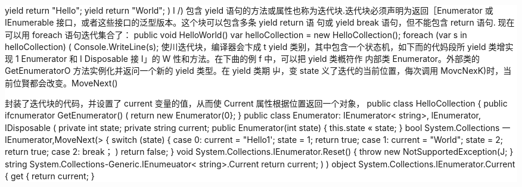 yield return "Hello";
yield return "World";
)
I
/) 包含 yield 语句的方法或属性也称为迭代块.迭代块必须声明为返回［Enumerator
或 IEnumerable 接口，或者这些接口的泛型版本。这个块可以包含多条 yield return 语
句或 yield break 语句，但不能包含 return 语句.
现在可以用 foreach 语句迭代集合了：
public void HelloWorld()
var helloCollection = new HelloCollection();
foreach (var s in helloCollection)
(
Console.WriteLine(s);
使川迭代块，编译器会卞成 t yield 类别，其中包含一个状态机，如下而的代妈段所 yield
类增实现 1 Enumerator 和 I Disposable 接 I」的 W 性和方法。在下曲的例 f 中，可以把 yield 类槪符作
内部类 Enumerator。外部类的 GetEnumeratorO 方法实例化并返问一个新的 yield 类型。在 yield 类期
屮，变 state 义了迭代的当前位置，侮次调用 MovcNexK)时，当前位賢都会改变。MoveNext()

封装了迭代块的代码，并设置了 current 变量的值，从而使 Current 属性根据位置返回一个对象，
public class HelloCollection
{
public ifcnumerator GetEnumerator()
(
return new Enumerator(0};
}
public class Enumerator: IEnumerator< string>, lEnumerator, IDisposable
(
private int state;
private string current;
public Enumerator(int state)
{
this.state « state;
}
bool System.Collections 一 IEnumerator,MoveNext(>
{
switch (state)
{
case 0:
current = "Hello1';
state = 1;
return true;
case 1:
current = "World";
state = 2;
return true;
case 2:
break；
)
return false;
}
void System.Collections.IEnumerator.Reset()
{
throw new NotSupportedException(J;
}
string System.Collections-Generic.IEnumeuator< string>.Current
return current;
)
)
object System.Collections.IEnumerator.Current
{
get
{
return current;
}